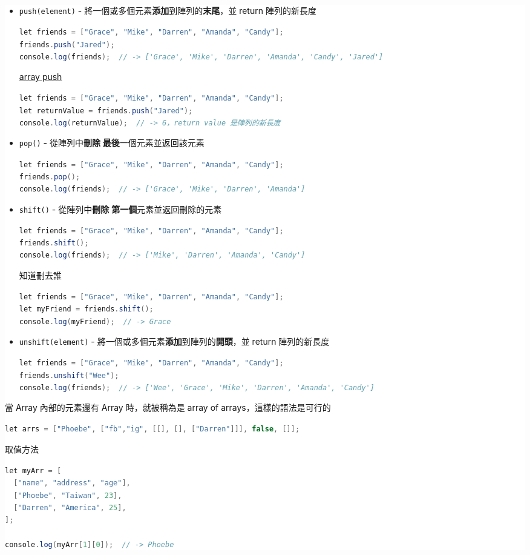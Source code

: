 - `push(element)` - 將一個或多個元素**添加**到陣列的**末尾**，並 return 陣列的新長度

  ```Java Script
  let friends = ["Grace", "Mike", "Darren", "Amanda", "Candy"];
  friends.push("Jared");
  console.log(friends);  // -> ['Grace', 'Mike', 'Darren', 'Amanda', 'Candy', 'Jared']
  ```

  [array push](https://developer.mozilla.org/en-US/docs/Web/JavaScript/Reference/Global_Objects/Array/push)

  ```Java Script
  let friends = ["Grace", "Mike", "Darren", "Amanda", "Candy"];
  let returnValue = friends.push("Jared");
  console.log(returnValue);  // -> 6，return value 是陣列的新長度
  ```

- `pop()` - 從陣列中**刪除** **最後**一個元素並返回該元素

  ```Java Script
  let friends = ["Grace", "Mike", "Darren", "Amanda", "Candy"];
  friends.pop();
  console.log(friends);  // -> ['Grace', 'Mike', 'Darren', 'Amanda']
  ```

- `shift()` - 從陣列中**刪除** **第一個**元素並返回刪除的元素

  ```Java Script
  let friends = ["Grace", "Mike", "Darren", "Amanda", "Candy"];
  friends.shift();
  console.log(friends);  // -> ['Mike', 'Darren', 'Amanda', 'Candy']
  ```

  知道刪去誰

  ```Java Script
  let friends = ["Grace", "Mike", "Darren", "Amanda", "Candy"];
  let myFriend = friends.shift();
  console.log(myFriend);  // -> Grace
  ```

- `unshift(element)` - 將一個或多個元素**添加**到陣列的**開頭**，並 return 陣列的新長度

  ```Java Script
  let friends = ["Grace", "Mike", "Darren", "Amanda", "Candy"];
  friends.unshift("Wee");
  console.log(friends);  // -> ['Wee', 'Grace', 'Mike', 'Darren', 'Amanda', 'Candy']
  ```

當 Array 內部的元素還有 Array 時，就被稱為是 array of arrays，這樣的語法是可行的

```Java Script
let arrs = ["Phoebe", ["fb","ig", [[], [], ["Darren"]]], false, []];
```

取值方法

```Java Script
let myArr = [
  ["name", "address", "age"],
  ["Phoebe", "Taiwan", 23],
  ["Darren", "America", 25],
];

console.log(myArr[1][0]);  // -> Phoebe
```
